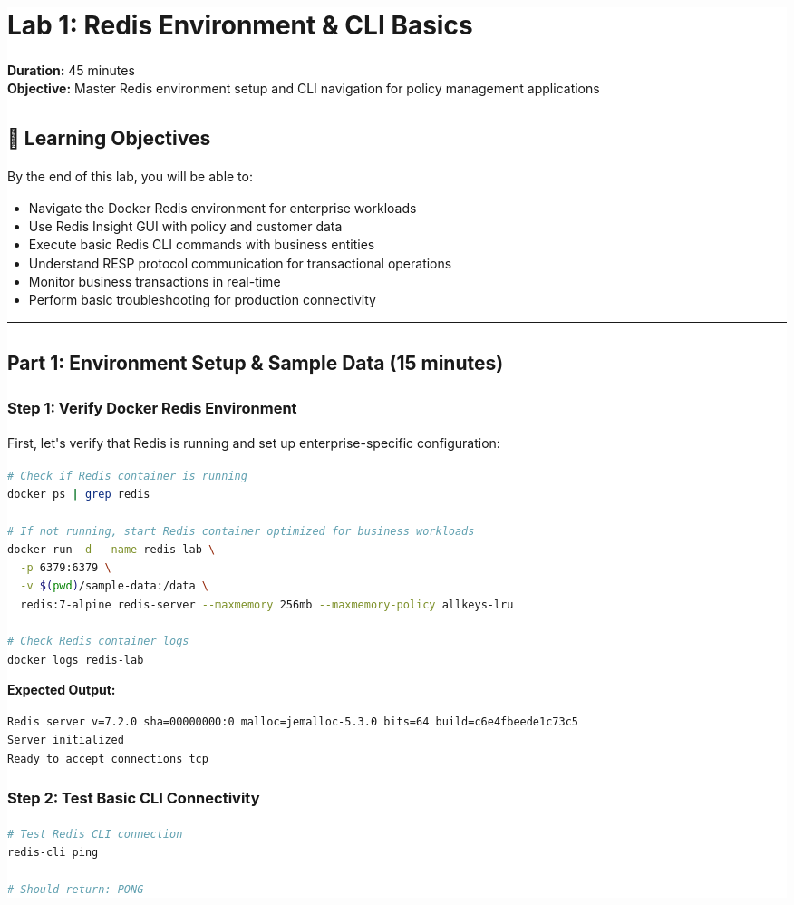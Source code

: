# Lab 1: Redis Environment & CLI Basics

**Duration:** 45 minutes  
**Objective:** Master Redis environment setup and CLI navigation for policy management applications

## 🎯 Learning Objectives

By the end of this lab, you will be able to:
- Navigate the Docker Redis environment for enterprise workloads
- Use Redis Insight GUI with policy and customer data
- Execute basic Redis CLI commands with business entities
- Understand RESP protocol communication for transactional operations
- Monitor business transactions in real-time
- Perform basic troubleshooting for production connectivity

---

## Part 1: Environment Setup & Sample Data (15 minutes)

### Step 1: Verify Docker Redis Environment

First, let's verify that Redis is running and set up enterprise-specific configuration:

```bash
# Check if Redis container is running
docker ps | grep redis

# If not running, start Redis container optimized for business workloads
docker run -d --name redis-lab \
  -p 6379:6379 \
  -v $(pwd)/sample-data:/data \
  redis:7-alpine redis-server --maxmemory 256mb --maxmemory-policy allkeys-lru

# Check Redis container logs
docker logs redis-lab
```

**Expected Output:**
```
Redis server v=7.2.0 sha=00000000:0 malloc=jemalloc-5.3.0 bits=64 build=c6e4fbeede1c73c5
Server initialized
Ready to accept connections tcp
```

### Step 2: Test Basic CLI Connectivity

```bash
# Test Redis CLI connection
redis-cli ping

# Should return: PONG
```
